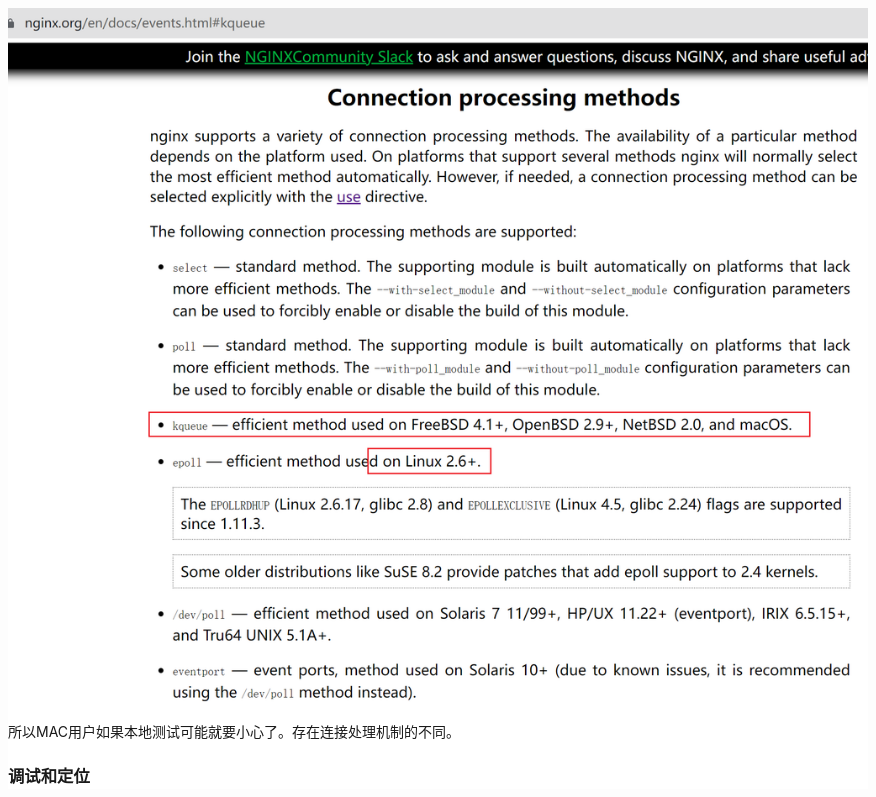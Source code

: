 ![image-20231101100415464](3-nginx全局配置和性能优化.assets/image-20231101100415464.png)

所以MAC用户如果本地测试可能就要小心了。存在连接处理机制的不同。



### 调试和定位
